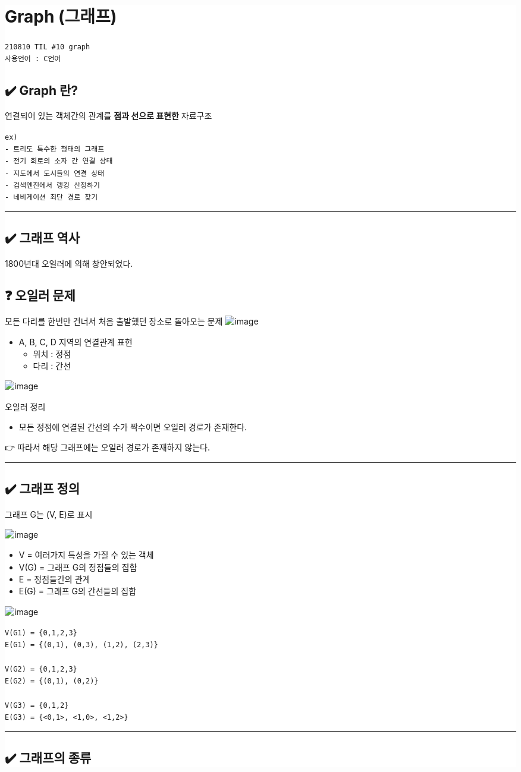 # Graph (그래프)
```
210810 TIL #10 graph
사용언어 : C언어
```
## ✔️ Graph 란?
연결되어 있는 객체간의 관계를 **점과 선으로 표현한** 자료구조
```
ex)
- 트리도 특수한 형태의 그래프
- 전기 회로의 소자 간 연결 상태
- 지도에서 도시들의 연결 상태
- 검색엔진에서 랭킹 산정하기
- 네비게이션 최단 경로 찾기
```
*** 
## ✔️ 그래프 역사
1800년대 오일러에 의해 창안되었다.

## ❓ 오일러 문제
모든 다리를 한번만 건너서 처음 출발했던 장소로 돌아오는 문제
![image](https://user-images.githubusercontent.com/78305431/129137119-38df7ea2-4e0a-4e51-b085-a75803711b51.png)
- A, B, C, D 지역의 연결관계 표현
    + 위치 : 정점
    + 다리 : 간선

![image](https://user-images.githubusercontent.com/78305431/129137221-aa83aa19-f05a-472a-93c9-1b09c15058ef.png)

오일러 정리
- 모든 정점에 연결된 간선의 수가 짝수이면 오일러 경로가 존재한다.

:point_right:  따라서 해당 그래프에는 오일러 경로가 존재하지 않는다.
***
## ✔️ 그래프 정의
그래프 G는 (V, E)로 표시

![image](https://user-images.githubusercontent.com/78305431/129137344-ab890774-791c-41b2-8099-f27792b124da.png)

- V = 여러가지 특성을 가질 수 있는 객체
- V(G) = 그래프 G의 정점들의 집합
- E = 정점들간의 관계
- E(G) = 그래프 G의 간선들의 집합

![image](https://user-images.githubusercontent.com/78305431/129138221-3ad7e45c-1b24-4fda-b1bf-0a5de8b9d944.png)
```
V(G1) = {0,1,2,3}
E(G1) = {(0,1), (0,3), (1,2), (2,3)}

V(G2) = {0,1,2,3}
E(G2) = {(0,1), (0,2)}

V(G3) = {0,1,2} 
E(G3) = {<0,1>, <1,0>, <1,2>}
```
---
## ✔️ 그래프의 종류
